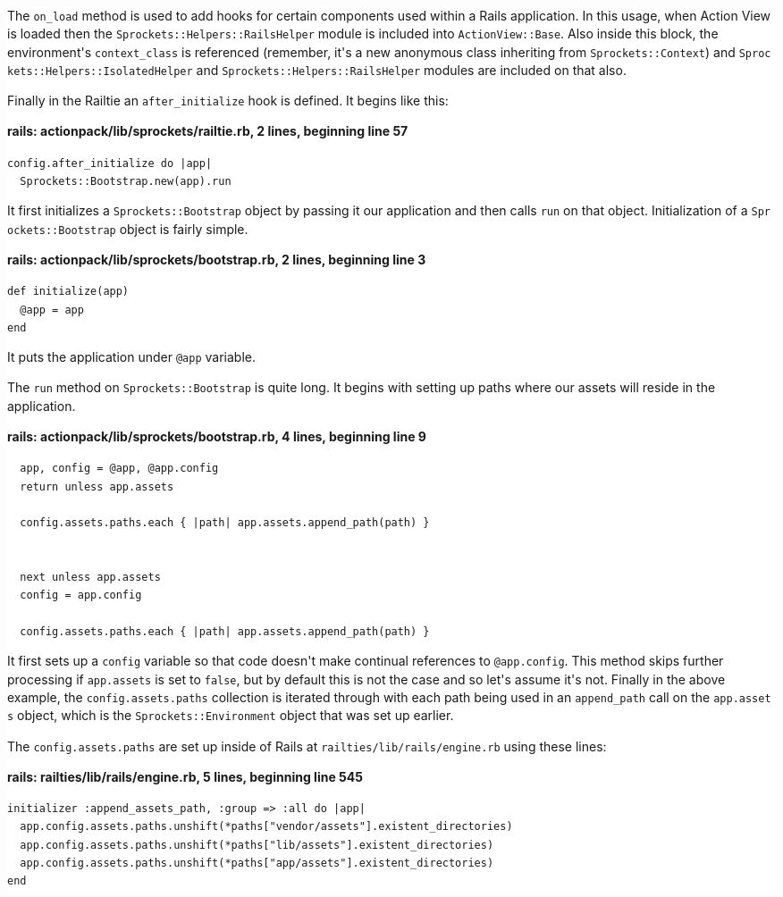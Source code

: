 The `on_load` method is used to add hooks for certain components used within a Rails application. In this usage, when Action View is loaded then the `Sprockets::Helpers::RailsHelper` module is included into `ActionView::Base`. Also inside this block, the environment's `context_class` is referenced (remember, it's a new anonymous class inheriting from `Sprockets::Context`) and `Sprockets::Helpers::IsolatedHelper` and `Sprockets::Helpers::RailsHelper` modules are included on that also.

Finally in the Railtie an `after_initialize` hook is defined. It begins like this:



**rails: actionpack/lib/sprockets/railtie.rb, 2 lines, beginning line 57**
    
    config.after_initialize do |app|
      Sprockets::Bootstrap.new(app).run

It first initializes a `Sprockets::Bootstrap` object by passing it our application and then calls `run` on that object. Initialization of a `Sprockets::Bootstrap` object is fairly simple.



**rails: actionpack/lib/sprockets/bootstrap.rb, 2 lines, beginning line 3**

    def initialize(app)
      @app = app
    end

It puts the application under `@app` variable.

The `run` method on `Sprockets::Bootstrap` is quite long. It begins with setting up paths where our assets will reside in the application.



**rails: actionpack/lib/sprockets/bootstrap.rb, 4 lines, beginning line 9**

      app, config = @app, @app.config
      return unless app.assets

      config.assets.paths.each { |path| app.assets.append_path(path) }


      next unless app.assets
      config = app.config
    
      config.assets.paths.each { |path| app.assets.append_path(path) }

It first sets up a `config` variable so that code doesn't make continual references to `@app.config`. This method skips further processing if `app.assets` is set to `false`, but by default this is not the case and so let's assume it's not. Finally in the above example, the `config.assets.paths` collection is iterated through with each path being used in an `append_path` call on the `app.assets` object, which is the `Sprockets::Environment` object that was set up earlier.

The `config.assets.paths` are set up inside of Rails at `railties/lib/rails/engine.rb` using these lines:



**rails: railties/lib/rails/engine.rb, 5 lines, beginning line 545**
    

    initializer :append_assets_path, :group => :all do |app|
      app.config.assets.paths.unshift(*paths["vendor/assets"].existent_directories)
      app.config.assets.paths.unshift(*paths["lib/assets"].existent_directories)
      app.config.assets.paths.unshift(*paths["app/assets"].existent_directories)
    end
